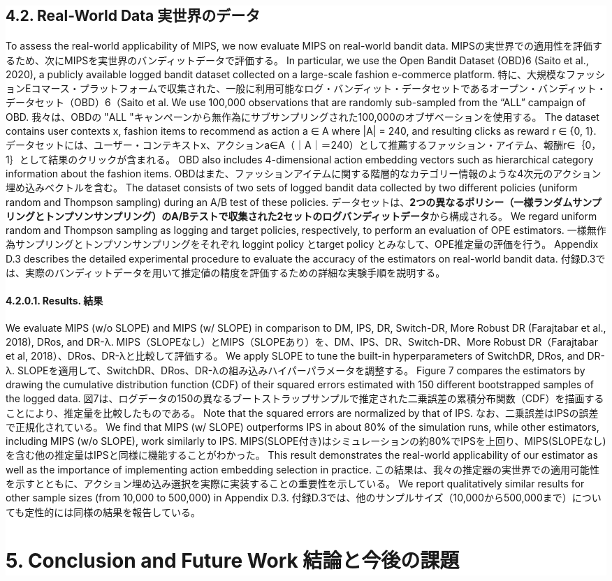 ## 4.2. Real-World Data 実世界のデータ

To assess the real-world applicability of MIPS, we now evaluate MIPS on real-world bandit data.
MIPSの実世界での適用性を評価するため、次にMIPSを実世界のバンディットデータで評価する。
In particular, we use the Open Bandit Dataset (OBD)6 (Saito et al., 2020), a publicly available logged bandit dataset collected on a large-scale fashion e-commerce platform.
特に、大規模なファッションEコマース・プラットフォームで収集された、一般に利用可能なログ・バンディット・データセットであるオープン・バンディット・データセット（OBD）6（Saito et al.
We use 100,000 observations that are randomly sub-sampled from the “ALL” campaign of OBD.
我々は、OBDの "ALL "キャンペーンから無作為にサブサンプリングされた100,000のオブザベーションを使用する。
The dataset contains user contexts x, fashion items to recommend as action a ∈ A where |A| = 240, and resulting clicks as reward r ∈ {0, 1}.
データセットには、ユーザー・コンテキストx、アクションa∈A（｜A｜＝240）として推薦するファッション・アイテム、報酬r∈｛0，1｝として結果のクリックが含まれる。
OBD also includes 4-dimensional action embedding vectors such as hierarchical category information about the fashion items.
OBDはまた、ファッションアイテムに関する階層的なカテゴリー情報のような4次元のアクション埋め込みベクトルを含む。
The dataset consists of two sets of logged bandit data collected by two different policies (uniform random and Thompson sampling) during an A/B test of these policies.
データセットは、**2つの異なるポリシー（一様ランダムサンプリングとトンプソンサンプリング）のA/Bテストで収集された2セットのログバンディットデータ**から構成される。
We regard uniform random and Thompson sampling as logging and target policies, respectively, to perform an evaluation of OPE estimators.
一様無作為サンプリングとトンプソンサンプリングをそれぞれ loggint policy とtarget policy とみなして、OPE推定量の評価を行う。
Appendix D.3 describes the detailed experimental procedure to evaluate the accuracy of the estimators on real-world bandit data.
付録D.3では、実際のバンディットデータを用いて推定値の精度を評価するための詳細な実験手順を説明する。

#### 4.2.0.1. Results. 結果

We evaluate MIPS (w/o SLOPE) and MIPS (w/ SLOPE) in comparison to DM, IPS, DR, Switch-DR, More Robust DR (Farajtabar et al., 2018), DRos, and DR-λ.
MIPS（SLOPEなし）とMIPS（SLOPEあり）を、DM、IPS、DR、Switch-DR、More Robust DR（Farajtabar et al, 2018）、DRos、DR-λと比較して評価する。
We apply SLOPE to tune the built-in hyperparameters of SwitchDR, DRos, and DR-λ.
SLOPEを適用して、SwitchDR、DRos、DR-λの組み込みハイパーパラメータを調整する。
Figure 7 compares the estimators by drawing the cumulative distribution function (CDF) of their squared errors estimated with 150 different bootstrapped samples of the logged data.
図7は、ログデータの150の異なるブートストラップサンプルで推定された二乗誤差の累積分布関数（CDF）を描画することにより、推定量を比較したものである。
Note that the squared errors are normalized by that of IPS.
なお、二乗誤差はIPSの誤差で正規化されている。
We find that MIPS (w/ SLOPE) outperforms IPS in about 80% of the simulation runs, while other estimators, including MIPS (w/o SLOPE), work similarly to IPS.
MIPS(SLOPE付き)はシミュレーションの約80%でIPSを上回り、MIPS(SLOPEなし)を含む他の推定量はIPSと同様に機能することがわかった。
This result demonstrates the real-world applicability of our estimator as well as the importance of implementing action embedding selection in practice.
この結果は、我々の推定器の実世界での適用可能性を示すとともに、アクション埋め込み選択を実際に実装することの重要性を示している。
We report qualitatively similar results for other sample sizes (from 10,000 to 500,000) in Appendix D.3.
付録D.3では、他のサンプルサイズ（10,000から500,000まで）についても定性的には同様の結果を報告している。

# 5. Conclusion and Future Work 結論と今後の課題
